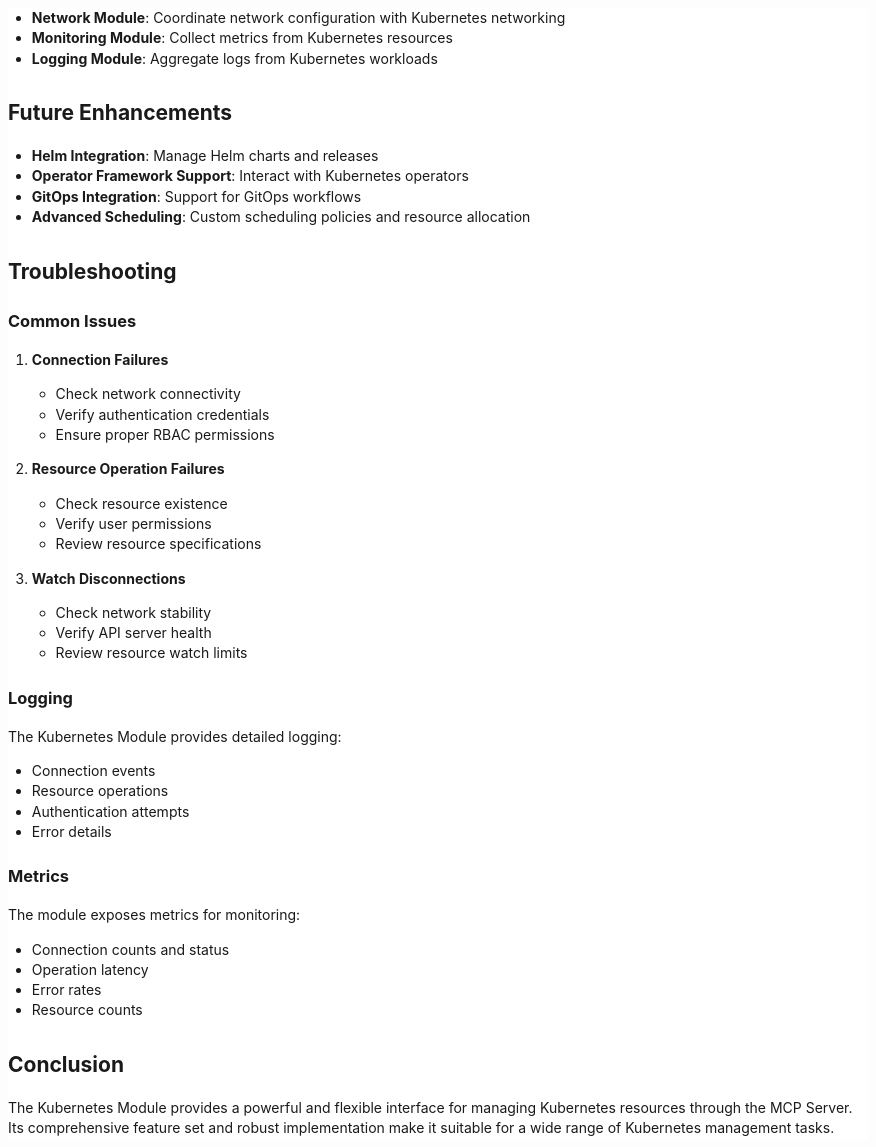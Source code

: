 - **Network Module**: Coordinate network configuration with Kubernetes networking
- **Monitoring Module**: Collect metrics from Kubernetes resources
- **Logging Module**: Aggregate logs from Kubernetes workloads

## Future Enhancements

- **Helm Integration**: Manage Helm charts and releases
- **Operator Framework Support**: Interact with Kubernetes operators
- **GitOps Integration**: Support for GitOps workflows
- **Advanced Scheduling**: Custom scheduling policies and resource allocation

## Troubleshooting

### Common Issues

1. **Connection Failures**
   - Check network connectivity
   - Verify authentication credentials
   - Ensure proper RBAC permissions

2. **Resource Operation Failures**
   - Check resource existence
   - Verify user permissions
   - Review resource specifications

3. **Watch Disconnections**
   - Check network stability
   - Verify API server health
   - Review resource watch limits

### Logging

The Kubernetes Module provides detailed logging:

- Connection events
- Resource operations
- Authentication attempts
- Error details

### Metrics

The module exposes metrics for monitoring:

- Connection counts and status
- Operation latency
- Error rates
- Resource counts

## Conclusion

The Kubernetes Module provides a powerful and flexible interface for managing Kubernetes resources through the MCP Server. Its comprehensive feature set and robust implementation make it suitable for a wide range of Kubernetes management tasks. 